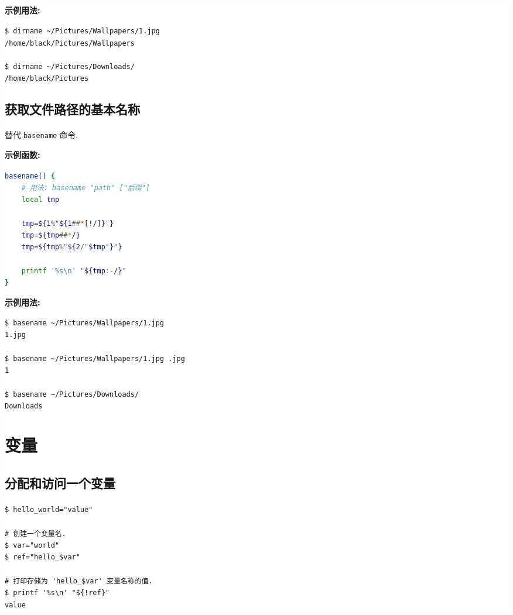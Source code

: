 **示例用法:**

```shell
$ dirname ~/Pictures/Wallpapers/1.jpg
/home/black/Pictures/Wallpapers

$ dirname ~/Pictures/Downloads/
/home/black/Pictures
```

## 获取文件路径的基本名称


替代 `basename` 命令.

**示例函数:**

```sh
basename() {
    # 用法: basename "path" ["后缀"]
    local tmp

    tmp=${1%"${1##*[!/]}"}
    tmp=${tmp##*/}
    tmp=${tmp%"${2/"$tmp"}"}

    printf '%s\n' "${tmp:-/}"
}
```

**示例用法:**

```shell
$ basename ~/Pictures/Wallpapers/1.jpg
1.jpg

$ basename ~/Pictures/Wallpapers/1.jpg .jpg
1

$ basename ~/Pictures/Downloads/
Downloads
```




# 变量

## 分配和访问一个变量

```shell
$ hello_world="value"

# 创建一个变量名.
$ var="world"
$ ref="hello_$var"

# 打印存储为 'hello_$var' 变量名称的值.
$ printf '%s\n' "${!ref}"
value
```
